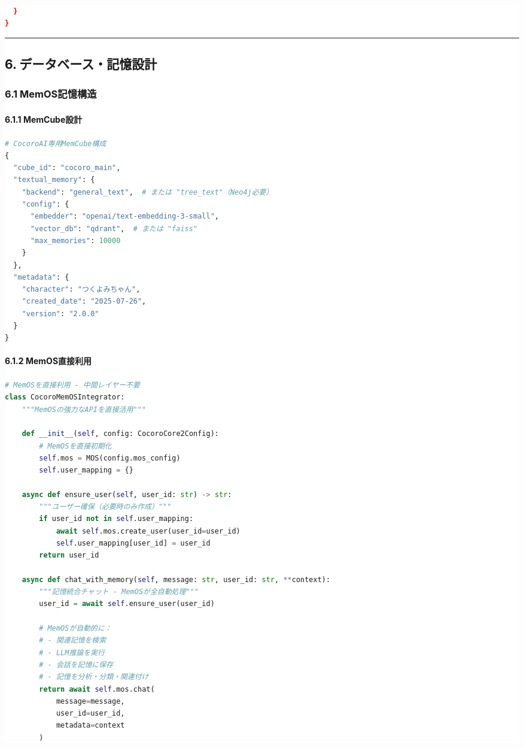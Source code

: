 ```json
  }
}
```

---

## 6. データベース・記憶設計

### 6.1 MemOS記憶構造

#### 6.1.1 MemCube設計
```python
# CocoroAI専用MemCube構成
{
  "cube_id": "cocoro_main",
  "textual_memory": {
    "backend": "general_text",  # または "tree_text"（Neo4j必要）
    "config": {
      "embedder": "openai/text-embedding-3-small",
      "vector_db": "qdrant",  # または "faiss"
      "max_memories": 10000
    }
  },
  "metadata": {
    "character": "つくよみちゃん",
    "created_date": "2025-07-26",
    "version": "2.0.0"
  }
}
```

#### 6.1.2 MemOS直接利用
```python
# MemOSを直接利用 - 中間レイヤー不要
class CocoroMemOSIntegrator:
    """MemOSの強力なAPIを直接活用"""
    
    def __init__(self, config: CocoroCore2Config):
        # MemOSを直接初期化
        self.mos = MOS(config.mos_config)
        self.user_mapping = {}
        
    async def ensure_user(self, user_id: str) -> str:
        """ユーザー確保（必要時のみ作成）"""
        if user_id not in self.user_mapping:
            await self.mos.create_user(user_id=user_id)
            self.user_mapping[user_id] = user_id
        return user_id
        
    async def chat_with_memory(self, message: str, user_id: str, **context):
        """記憶統合チャット - MemOSが全自動処理"""
        user_id = await self.ensure_user(user_id)
        
        # MemOSが自動的に：
        # - 関連記憶を検索
        # - LLM推論を実行  
        # - 会話を記憶に保存
        # - 記憶を分析・分類・関連付け
        return await self.mos.chat(
            message=message,
            user_id=user_id,
            metadata=context
        )
```